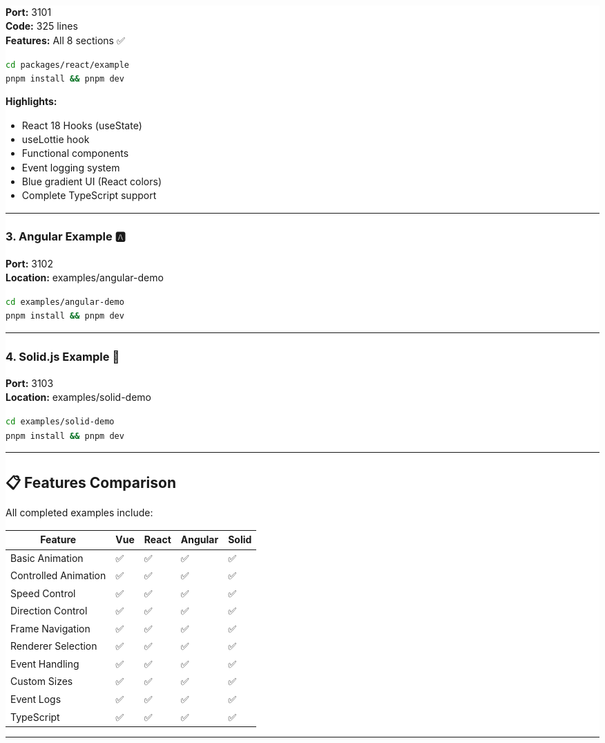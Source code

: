 **Port:** 3101  
**Code:** 325 lines  
**Features:** All 8 sections ✅

```bash
cd packages/react/example
pnpm install && pnpm dev
```

**Highlights:**
- React 18 Hooks (useState)
- useLottie hook
- Functional components
- Event logging system
- Blue gradient UI (React colors)
- Complete TypeScript support

---

### 3. Angular Example 🅰️

**Port:** 3102  
**Location:** examples/angular-demo

```bash
cd examples/angular-demo
pnpm install && pnpm dev
```

---

### 4. Solid.js Example 🔷

**Port:** 3103  
**Location:** examples/solid-demo

```bash
cd examples/solid-demo
pnpm install && pnpm dev
```

---

## 📋 Features Comparison

All completed examples include:

| Feature | Vue | React | Angular | Solid |
|---------|-----|-------|---------|-------|
| Basic Animation | ✅ | ✅ | ✅ | ✅ |
| Controlled Animation | ✅ | ✅ | ✅ | ✅ |
| Speed Control | ✅ | ✅ | ✅ | ✅ |
| Direction Control | ✅ | ✅ | ✅ | ✅ |
| Frame Navigation | ✅ | ✅ | ✅ | ✅ |
| Renderer Selection | ✅ | ✅ | ✅ | ✅ |
| Event Handling | ✅ | ✅ | ✅ | ✅ |
| Custom Sizes | ✅ | ✅ | ✅ | ✅ |
| Event Logs | ✅ | ✅ | ✅ | ✅ |
| TypeScript | ✅ | ✅ | ✅ | ✅ |

---